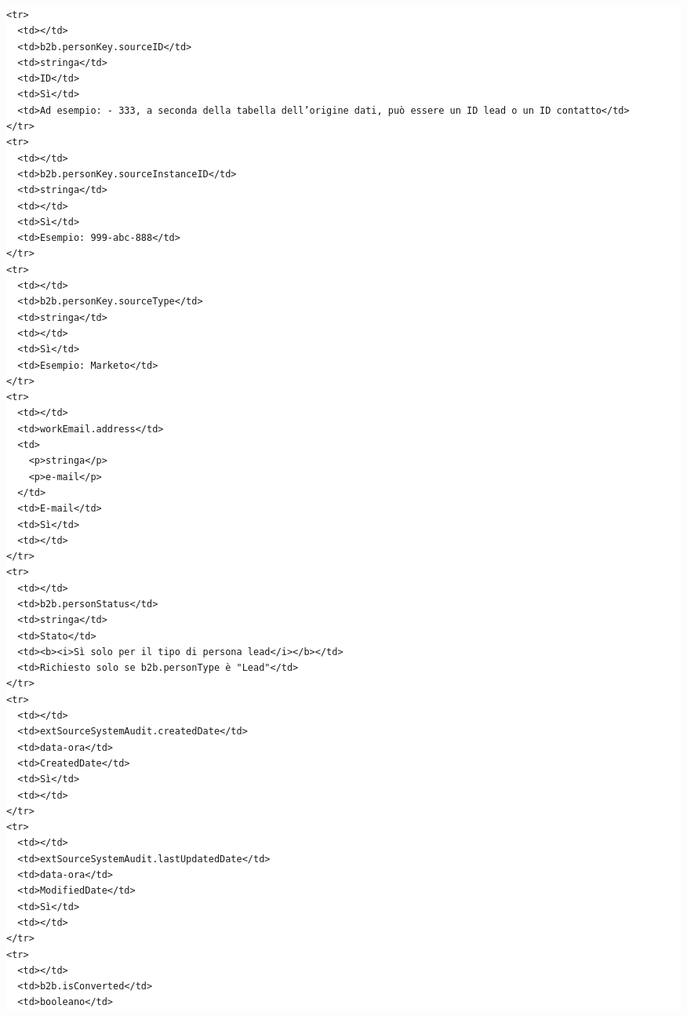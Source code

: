     <tr>
      <td></td>
      <td>b2b.personKey.sourceID</td>
      <td>stringa</td>
      <td>ID</td>
      <td>Sì</td>
      <td>Ad esempio: - 333, a seconda della tabella dell’origine dati, può essere un ID lead o un ID contatto</td>
    </tr>
    <tr>
      <td></td>
      <td>b2b.personKey.sourceInstanceID</td>
      <td>stringa</td>
      <td></td>
      <td>Sì</td>
      <td>Esempio: 999-abc-888</td>
    </tr>
    <tr>
      <td></td>
      <td>b2b.personKey.sourceType</td>
      <td>stringa</td>
      <td></td>
      <td>Sì</td>
      <td>Esempio: Marketo</td>
    </tr>
    <tr>
      <td></td>
      <td>workEmail.address</td>
      <td>
        <p>stringa</p>
        <p>e-mail</p>
      </td>
      <td>E-mail</td>
      <td>Sì</td>
      <td></td>
    </tr>
    <tr>
      <td></td>
      <td>b2b.personStatus</td>
      <td>stringa</td>
      <td>Stato</td>
      <td><b><i>Sì solo per il tipo di persona lead</i></b></td>
      <td>Richiesto solo se b2b.personType è "Lead"</td>
    </tr>
    <tr>
      <td></td>
      <td>extSourceSystemAudit.createdDate</td>
      <td>data-ora</td>
      <td>CreatedDate</td>
      <td>Sì</td>
      <td></td>
    </tr>
    <tr>
      <td></td>
      <td>extSourceSystemAudit.lastUpdatedDate</td>
      <td>data-ora</td>
      <td>ModifiedDate</td>
      <td>Sì</td>
      <td></td>
    </tr>
    <tr>
      <td></td>
      <td>b2b.isConverted</td>
      <td>booleano</td>